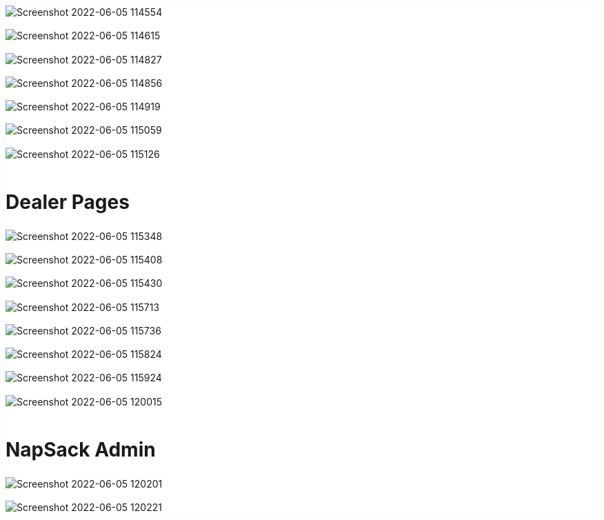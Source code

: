 ![Screenshot 2022-06-05 114554](https://user-images.githubusercontent.com/96968334/172043604-9f57f716-d4d2-4cc3-9f7d-63427e05d6c1.png)

![Screenshot 2022-06-05 114615](https://user-images.githubusercontent.com/96968334/172043609-78c0ca70-d8f2-4e18-bd4d-8b5b6cde21e5.png)

![Screenshot 2022-06-05 114827](https://user-images.githubusercontent.com/96968334/172043611-691a7b6f-b934-4179-be66-7651f2414a5d.png)

![Screenshot 2022-06-05 114856](https://user-images.githubusercontent.com/96968334/172043616-d61bc0fa-5805-4964-88aa-b16aacf97655.png)

![Screenshot 2022-06-05 114919](https://user-images.githubusercontent.com/96968334/172043622-705319b1-e56a-4c43-845c-9e4320c055b9.png)

![Screenshot 2022-06-05 115059](https://user-images.githubusercontent.com/96968334/172043626-1e153036-72f4-4ca2-9647-5ff2526b03ca.png)

![Screenshot 2022-06-05 115126](https://user-images.githubusercontent.com/96968334/172043649-cd05172f-e2bf-4bb7-b181-34d96ae48318.png)

# Dealer Pages

![Screenshot 2022-06-05 115348](https://user-images.githubusercontent.com/96968334/172043677-56edb343-7049-4639-ae82-3fa1a1853ef2.png)

![Screenshot 2022-06-05 115408](https://user-images.githubusercontent.com/96968334/172043683-7b7fdc3d-f5d3-4d71-bf6e-0ad6090595b2.png)

![Screenshot 2022-06-05 115430](https://user-images.githubusercontent.com/96968334/172043694-fa34e9a8-217b-4afb-b3c3-e83aa091d101.png)

![Screenshot 2022-06-05 115713](https://user-images.githubusercontent.com/96968334/172043717-a046a025-76f5-4283-9ae8-d0c4be25a0c0.png)

![Screenshot 2022-06-05 115736](https://user-images.githubusercontent.com/96968334/172043726-72e7dac5-2c37-4894-a6cf-7cd17419a303.png)

![Screenshot 2022-06-05 115824](https://user-images.githubusercontent.com/96968334/172043733-ecf48d00-6856-4443-947c-1a7890c45a8f.png)

![Screenshot 2022-06-05 115924](https://user-images.githubusercontent.com/96968334/172043737-ffc4870b-7b32-4529-a23c-3eecb69cd04f.png)

![Screenshot 2022-06-05 120015](https://user-images.githubusercontent.com/96968334/172043746-aa7cb048-f97f-47b7-ab1e-e7ee11d20023.png)

# NapSack Admin

![Screenshot 2022-06-05 120201](https://user-images.githubusercontent.com/96968334/172043771-188e21d0-9715-4c11-8ab5-a81d2d6d8daa.png)

![Screenshot 2022-06-05 120221](https://user-images.githubusercontent.com/96968334/172043777-f6119426-0918-4871-afda-071b0deddc43.png)
